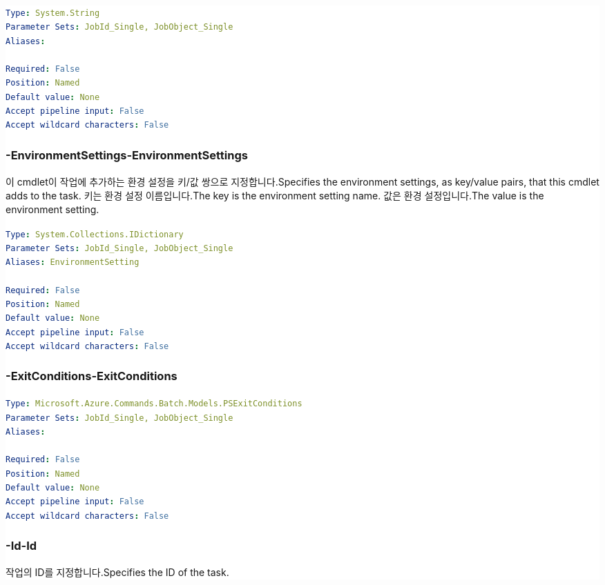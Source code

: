 ```yaml
Type: System.String
Parameter Sets: JobId_Single, JobObject_Single
Aliases:

Required: False
Position: Named
Default value: None
Accept pipeline input: False
Accept wildcard characters: False
```

### <span data-ttu-id="88c02-171">-EnvironmentSettings</span><span class="sxs-lookup"><span data-stu-id="88c02-171">-EnvironmentSettings</span></span>
<span data-ttu-id="88c02-172">이 cmdlet이 작업에 추가하는 환경 설정을 키/값 쌍으로 지정합니다.</span><span class="sxs-lookup"><span data-stu-id="88c02-172">Specifies the environment settings, as key/value pairs, that this cmdlet adds to the task.</span></span>
<span data-ttu-id="88c02-173">키는 환경 설정 이름입니다.</span><span class="sxs-lookup"><span data-stu-id="88c02-173">The key is the environment setting name.</span></span>
<span data-ttu-id="88c02-174">값은 환경 설정입니다.</span><span class="sxs-lookup"><span data-stu-id="88c02-174">The value is the environment setting.</span></span>

```yaml
Type: System.Collections.IDictionary
Parameter Sets: JobId_Single, JobObject_Single
Aliases: EnvironmentSetting

Required: False
Position: Named
Default value: None
Accept pipeline input: False
Accept wildcard characters: False
```

### <span data-ttu-id="88c02-175">-ExitConditions</span><span class="sxs-lookup"><span data-stu-id="88c02-175">-ExitConditions</span></span>
```yaml
Type: Microsoft.Azure.Commands.Batch.Models.PSExitConditions
Parameter Sets: JobId_Single, JobObject_Single
Aliases:

Required: False
Position: Named
Default value: None
Accept pipeline input: False
Accept wildcard characters: False
```

### <span data-ttu-id="88c02-176">-Id</span><span class="sxs-lookup"><span data-stu-id="88c02-176">-Id</span></span>
<span data-ttu-id="88c02-177">작업의 ID를 지정합니다.</span><span class="sxs-lookup"><span data-stu-id="88c02-177">Specifies the ID of the task.</span></span>
